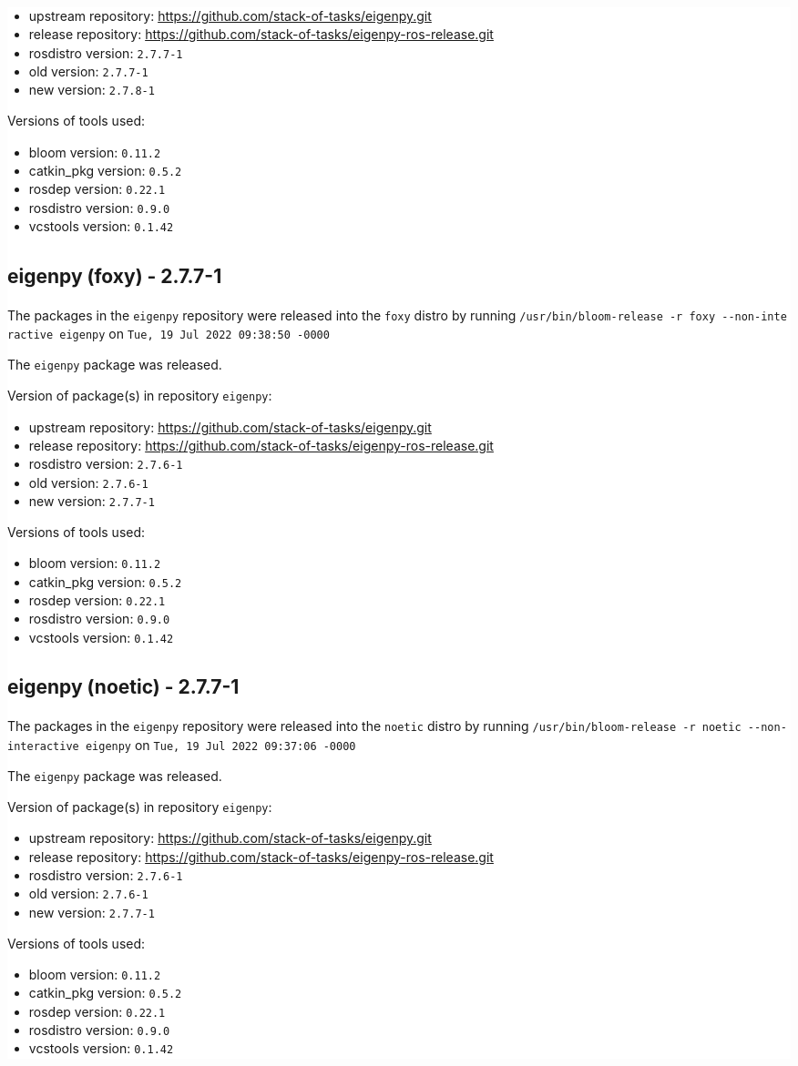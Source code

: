 - upstream repository: https://github.com/stack-of-tasks/eigenpy.git
- release repository: https://github.com/stack-of-tasks/eigenpy-ros-release.git
- rosdistro version: `2.7.7-1`
- old version: `2.7.7-1`
- new version: `2.7.8-1`

Versions of tools used:

- bloom version: `0.11.2`
- catkin_pkg version: `0.5.2`
- rosdep version: `0.22.1`
- rosdistro version: `0.9.0`
- vcstools version: `0.1.42`


## eigenpy (foxy) - 2.7.7-1

The packages in the `eigenpy` repository were released into the `foxy` distro by running `/usr/bin/bloom-release -r foxy --non-interactive eigenpy` on `Tue, 19 Jul 2022 09:38:50 -0000`

The `eigenpy` package was released.

Version of package(s) in repository `eigenpy`:

- upstream repository: https://github.com/stack-of-tasks/eigenpy.git
- release repository: https://github.com/stack-of-tasks/eigenpy-ros-release.git
- rosdistro version: `2.7.6-1`
- old version: `2.7.6-1`
- new version: `2.7.7-1`

Versions of tools used:

- bloom version: `0.11.2`
- catkin_pkg version: `0.5.2`
- rosdep version: `0.22.1`
- rosdistro version: `0.9.0`
- vcstools version: `0.1.42`


## eigenpy (noetic) - 2.7.7-1

The packages in the `eigenpy` repository were released into the `noetic` distro by running `/usr/bin/bloom-release -r noetic --non-interactive eigenpy` on `Tue, 19 Jul 2022 09:37:06 -0000`

The `eigenpy` package was released.

Version of package(s) in repository `eigenpy`:

- upstream repository: https://github.com/stack-of-tasks/eigenpy.git
- release repository: https://github.com/stack-of-tasks/eigenpy-ros-release.git
- rosdistro version: `2.7.6-1`
- old version: `2.7.6-1`
- new version: `2.7.7-1`

Versions of tools used:

- bloom version: `0.11.2`
- catkin_pkg version: `0.5.2`
- rosdep version: `0.22.1`
- rosdistro version: `0.9.0`
- vcstools version: `0.1.42`
